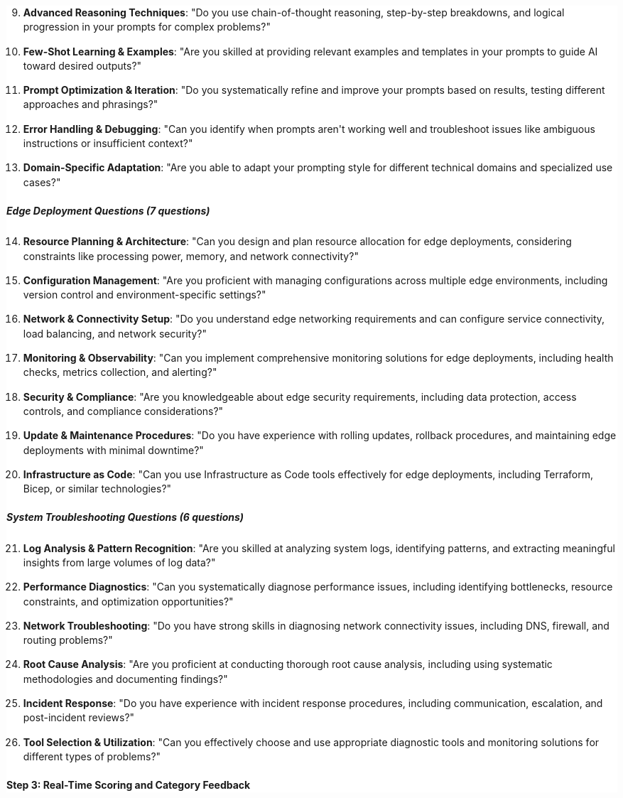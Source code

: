 9. **Advanced Reasoning Techniques**: "Do you use chain-of-thought reasoning, step-by-step breakdowns, and logical progression in your prompts for complex problems?"

10. **Few-Shot Learning & Examples**: "Are you skilled at providing relevant examples and templates in your prompts to guide AI toward desired outputs?"

11. **Prompt Optimization & Iteration**: "Do you systematically refine and improve your prompts based on results, testing different approaches and phrasings?"

12. **Error Handling & Debugging**: "Can you identify when prompts aren't working well and troubleshoot issues like ambiguous instructions or insufficient context?"

13. **Domain-Specific Adaptation**: "Are you able to adapt your prompting style for different technical domains and specialized use cases?"

##### Edge Deployment Questions (7 questions)

14. **Resource Planning & Architecture**: "Can you design and plan resource allocation for edge deployments, considering constraints like processing power, memory, and network connectivity?"

15. **Configuration Management**: "Are you proficient with managing configurations across multiple edge environments, including version control and environment-specific settings?"

16. **Network & Connectivity Setup**: "Do you understand edge networking requirements and can configure service connectivity, load balancing, and network security?"

17. **Monitoring & Observability**: "Can you implement comprehensive monitoring solutions for edge deployments, including health checks, metrics collection, and alerting?"

18. **Security & Compliance**: "Are you knowledgeable about edge security requirements, including data protection, access controls, and compliance considerations?"

19. **Update & Maintenance Procedures**: "Do you have experience with rolling updates, rollback procedures, and maintaining edge deployments with minimal downtime?"

20. **Infrastructure as Code**: "Can you use Infrastructure as Code tools effectively for edge deployments, including Terraform, Bicep, or similar technologies?"

##### System Troubleshooting Questions (6 questions)

21. **Log Analysis & Pattern Recognition**: "Are you skilled at analyzing system logs, identifying patterns, and extracting meaningful insights from large volumes of log data?"

22. **Performance Diagnostics**: "Can you systematically diagnose performance issues, including identifying bottlenecks, resource constraints, and optimization opportunities?"

23. **Network Troubleshooting**: "Do you have strong skills in diagnosing network connectivity issues, including DNS, firewall, and routing problems?"

24. **Root Cause Analysis**: "Are you proficient at conducting thorough root cause analysis, including using systematic methodologies and documenting findings?"

25. **Incident Response**: "Do you have experience with incident response procedures, including communication, escalation, and post-incident reviews?"

26. **Tool Selection & Utilization**: "Can you effectively choose and use appropriate diagnostic tools and monitoring solutions for different types of problems?"

#### Step 3: Real-Time Scoring and Category Feedback
